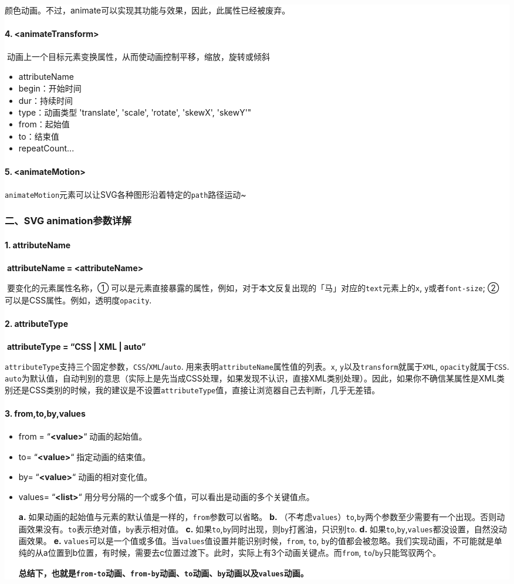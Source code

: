 ​	颜色动画。不过，animate可以实现其功能与效果，因此，此属性已经被废弃。

#### 4. \<animateTransform>

​	动画上一个目标元素变换属性，从而使动画控制平移，缩放，旋转或倾斜

* attributeName
* begin：开始时间
* dur：持续时间
* type：动画类型 'translate', 'scale', 'rotate', 'skewX', 'skewY'"
* from：起始值
* to：结束值
* repeatCount...



#### 5. \<animateMotion>

​	`animateMotion`元素可以让SVG各种图形沿着特定的`path`路径运动~

### 二、SVG animation参数详解

#### 1. attributeName

​	**attributeName = \<attributeName>**

​	要变化的元素属性名称，① 可以是元素直接暴露的属性，例如，对于本文反复出现的「马」对应的`text`元素上的`x`, `y`或者`font-size`; ② 可以是CSS属性。例如，透明度`opacity`.



#### 2. attributeType 

​	**attributeType = “CSS | XML | auto”**

​	`attributeType`支持三个固定参数，`CSS`/`XML`/`auto`. 用来表明`attributeName`属性值的列表。`x`, `y`以及`transform`就属于`XML`, `opacity`就属于`CSS`. `auto`为默认值，自动判别的意思（实际上是先当成CSS处理，如果发现不认识，直接XML类别处理）。因此，如果你不确信某属性是XML类别还是CSS类别的时候，我的建议是不设置`attributeType`值，直接让浏览器自己去判断，几乎无差错。



#### 3. from,to,by,values

* from = “**\<value>**“			动画的起始值。

* to= “**\<value>**“			     指定动画的结束值。

* by= “**\<value>**“			     动画的相对变化值。

* values= “**\<list>**“			     用分号分隔的一个或多个值，可以看出是动画的多个关键值点。

  **a.** 如果动画的起始值与元素的默认值是一样的，`from`参数可以省略。
  **b.** （不考虑`values`）`to`,`by`两个参数至少需要有一个出现。否则动画效果没有。`to`表示绝对值，`by`表示相对值。
  **c.** 如果`to`,`by`同时出现，则`by`打酱油，只识别`to`.
  **d.** 如果`to`,`by`,`values`都没设置，自然没动画效果。
  **e.** `values`可以是一个值或多值。当`values`值设置并能识别时候，`from`, `to`, `by`的值都会被忽略。我们实现动画，不可能就是单纯的从a位置到b位置，有时候，需要去c位置过渡下。此时，实际上有3个动画关键点。而`from`, `to`/`by`只能驾驭两个。

  **总结下，也就是`from-to`动画、`from-by`动画、`to`动画、`by`动画以及`values`动画。**
